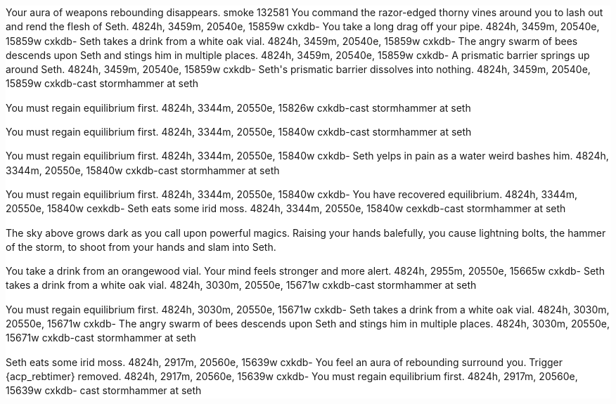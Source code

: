 Your aura of weapons rebounding disappears.
smoke 132581
You command the razor-edged thorny vines around you to lash out and rend the 
flesh of Seth.
4824h, 3459m, 20540e, 15859w cxkdb-
You take a long drag off your pipe.
4824h, 3459m, 20540e, 15859w cxkdb-
Seth takes a drink from a white oak vial.
4824h, 3459m, 20540e, 15859w cxkdb-
The angry swarm of bees descends upon Seth and stings him in multiple places.
4824h, 3459m, 20540e, 15859w cxkdb-
A prismatic barrier springs up around Seth.
4824h, 3459m, 20540e, 15859w cxkdb-
Seth's prismatic barrier dissolves into nothing.
4824h, 3459m, 20540e, 15859w cxkdb-cast stormhammer at seth

You must regain equilibrium first.
4824h, 3344m, 20550e, 15826w cxkdb-cast stormhammer at seth

You must regain equilibrium first.
4824h, 3344m, 20550e, 15840w cxkdb-cast stormhammer at seth

You must regain equilibrium first.
4824h, 3344m, 20550e, 15840w cxkdb-
Seth yelps in pain as a water weird bashes him.
4824h, 3344m, 20550e, 15840w cxkdb-cast stormhammer at seth

You must regain equilibrium first.
4824h, 3344m, 20550e, 15840w cxkdb-
You have recovered equilibrium.
4824h, 3344m, 20550e, 15840w cexkdb-
Seth eats some irid moss.
4824h, 3344m, 20550e, 15840w cexkdb-cast stormhammer at seth

The sky above grows dark as you call upon powerful magics. Raising your hands 
balefully, you cause lightning bolts, the hammer of the storm, to shoot from 
your hands and slam into Seth.

You take a drink from an orangewood vial.
Your mind feels stronger and more alert.
4824h, 2955m, 20550e, 15665w cxkdb-
Seth takes a drink from a white oak vial.
4824h, 3030m, 20550e, 15671w cxkdb-cast stormhammer at seth

You must regain equilibrium first.
4824h, 3030m, 20550e, 15671w cxkdb-
Seth takes a drink from a white oak vial.
4824h, 3030m, 20550e, 15671w cxkdb-
The angry swarm of bees descends upon Seth and stings him in multiple places.
4824h, 3030m, 20550e, 15671w cxkdb-cast stormhammer at seth

Seth eats some irid moss.
4824h, 2917m, 20560e, 15639w cxkdb-
You feel an aura of rebounding surround you.
Trigger {acp_rebtimer} removed.
4824h, 2917m, 20560e, 15639w cxkdb-
You must regain equilibrium first.
4824h, 2917m, 20560e, 15639w cxkdb-
cast stormhammer at seth
